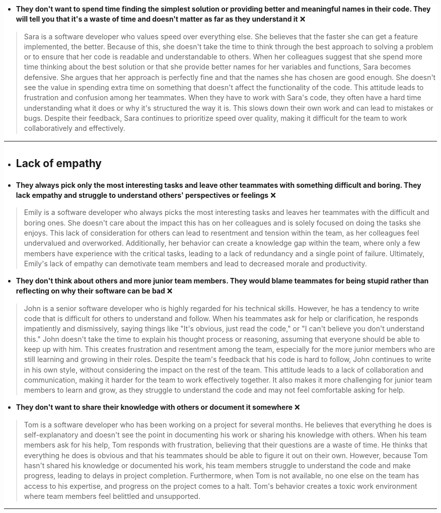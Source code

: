 - **They don't want to spend time finding the simplest solution or providing better and meaningful names in their code. They will tell you that it's a waste of time and doesn't matter as far as they understand it** ❌

> Sara is a software developer who values speed over everything else. She believes that the faster she can get a feature implemented, the better. Because of this, she doesn't take the time to think through the best approach to solving a problem or to ensure that her code is readable and understandable to others. When her colleagues suggest that she spend more time thinking about the best solution or that she provide better names for her variables and functions, Sara becomes defensive. She argues that her approach is perfectly fine and that the names she has chosen are good enough. She doesn't see the value in spending extra time on something that doesn't affect the functionality of the code. This attitude leads to frustration and confusion among her teammates. When they have to work with Sara's code, they often have a hard time understanding what it does or why it's structured the way it is. This slows down their own work and can lead to mistakes or bugs. Despite their feedback, Sara continues to prioritize speed over quality, making it difficult for the team to work collaboratively and effectively.

---

- ## Lack of empathy 

- **They always pick only the most interesting tasks and leave other teammates with something difficult and boring. They lack empathy and struggle to understand others' perspectives or feelings** ❌

> Emily is a software developer who always picks the most interesting tasks and leaves her teammates with the difficult and boring ones. She doesn't care about the impact this has on her colleagues and is solely focused on doing the tasks she enjoys. This lack of consideration for others can lead to resentment and tension within the team, as her colleagues feel undervalued and overworked. Additionally, her behavior can create a knowledge gap within the team, where only a few members have experience with the critical tasks, leading to a lack of redundancy and a single point of failure. Ultimately, Emily's lack of empathy can demotivate team members and lead to decreased morale and productivity.

- **They don't think about others and more junior team members. They would blame teammates for being stupid rather than reflecting on why their software can be bad** ❌

> John is a senior software developer who is highly regarded for his technical skills. However, he has a tendency to write code that is difficult for others to understand and follow. When his teammates ask for help or clarification, he responds impatiently and dismissively, saying things like "It's obvious, just read the code," or "I can't believe you don't understand this." John doesn't take the time to explain his thought process or reasoning, assuming that everyone should be able to keep up with him. This creates frustration and resentment among the team, especially for the more junior members who are still learning and growing in their roles. Despite the team's feedback that his code is hard to follow, John continues to write in his own style, without considering the impact on the rest of the team. This attitude leads to a lack of collaboration and communication, making it harder for the team to work effectively together. It also makes it more challenging for junior team members to learn and grow, as they struggle to understand the code and may not feel comfortable asking for help.

- **They don't want to share their knowledge with others or document it somewhere** ❌

> Tom is a software developer who has been working on a project for several months. He believes that everything he does is self-explanatory and doesn't see the point in documenting his work or sharing his knowledge with others. When his team members ask for his help, Tom responds with frustration, believing that their questions are a waste of time. He thinks that everything he does is obvious and that his teammates should be able to figure it out on their own. However, because Tom hasn't shared his knowledge or documented his work, his team members struggle to understand the code and make progress, leading to delays in project completion. Furthermore, when Tom is not available, no one else on the team has access to his expertise, and progress on the project comes to a halt. Tom's behavior creates a toxic work environment where team members feel belittled and unsupported.

---